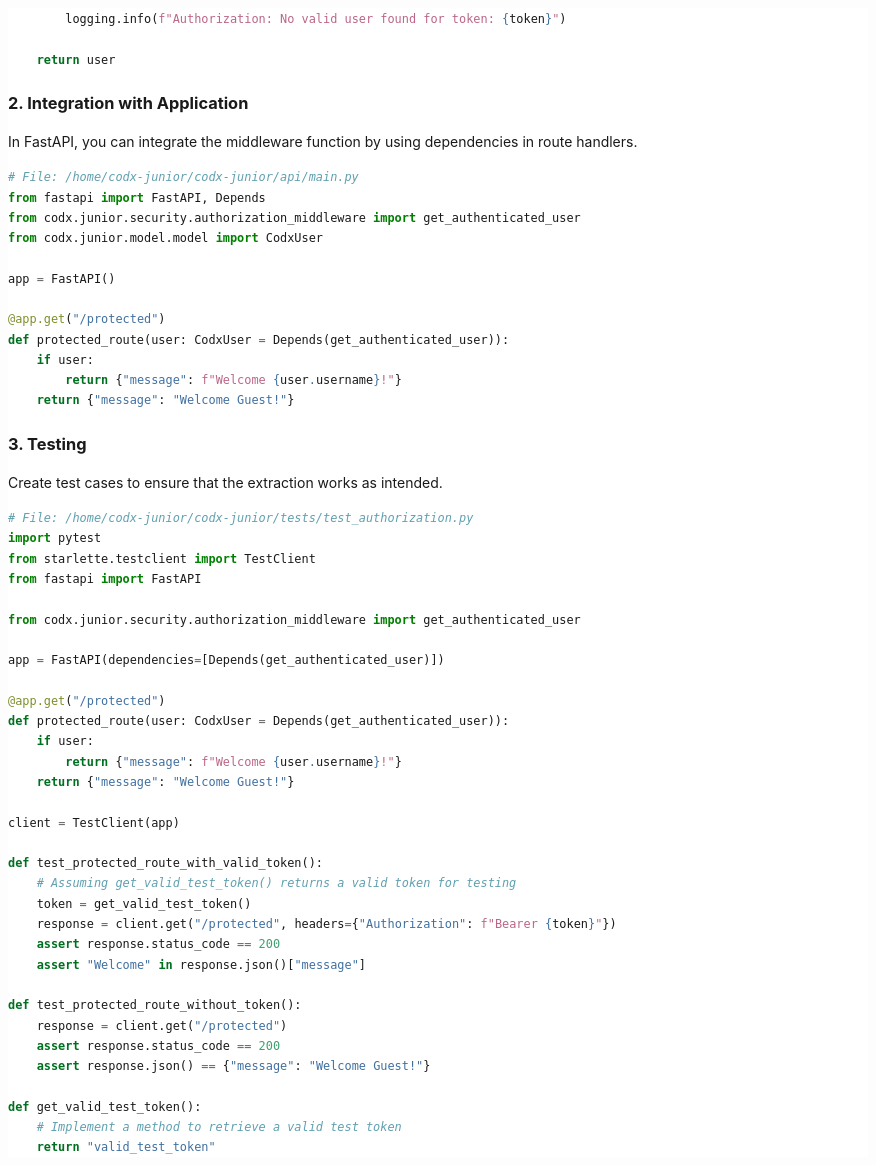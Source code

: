 ```python
        logging.info(f"Authorization: No valid user found for token: {token}")

    return user

```

### 2. Integration with Application

In FastAPI, you can integrate the middleware function by using dependencies in route handlers.

```python
# File: /home/codx-junior/codx-junior/api/main.py
from fastapi import FastAPI, Depends
from codx.junior.security.authorization_middleware import get_authenticated_user
from codx.junior.model.model import CodxUser

app = FastAPI()

@app.get("/protected")
def protected_route(user: CodxUser = Depends(get_authenticated_user)):
    if user:
        return {"message": f"Welcome {user.username}!"}
    return {"message": "Welcome Guest!"}
```

### 3. Testing

Create test cases to ensure that the extraction works as intended.

```python
# File: /home/codx-junior/codx-junior/tests/test_authorization.py
import pytest
from starlette.testclient import TestClient
from fastapi import FastAPI

from codx.junior.security.authorization_middleware import get_authenticated_user

app = FastAPI(dependencies=[Depends(get_authenticated_user)])

@app.get("/protected")
def protected_route(user: CodxUser = Depends(get_authenticated_user)):
    if user:
        return {"message": f"Welcome {user.username}!"}
    return {"message": "Welcome Guest!"}

client = TestClient(app)

def test_protected_route_with_valid_token():
    # Assuming get_valid_test_token() returns a valid token for testing
    token = get_valid_test_token()
    response = client.get("/protected", headers={"Authorization": f"Bearer {token}"})
    assert response.status_code == 200
    assert "Welcome" in response.json()["message"]

def test_protected_route_without_token():
    response = client.get("/protected")
    assert response.status_code == 200
    assert response.json() == {"message": "Welcome Guest!"}

def get_valid_test_token():
    # Implement a method to retrieve a valid test token
    return "valid_test_token"
```
